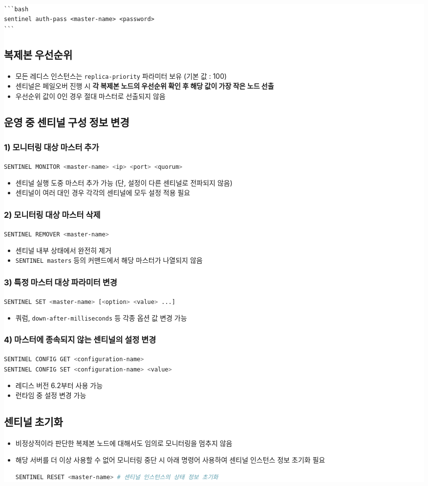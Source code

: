     ```bash
    sentinel auth-pass <master-name> <password>
    ```
    

## 복제본 우선순위

- 모든 레디스 인스턴스는 `replica-priority` 파라미터 보유 (기본 값 : 100)
- 센티널은 페일오버 진행 시 **각 복제본 노드의 우선순위 확인 후 해당 값이 가장 작은 노드 선출**
- 우선순위 값이 0인 경우 절대 마스터로 선출되지 않음

## 운영 중 센티널 구성 정보 변경

### 1) 모니터링 대상 마스터 추가

```bash
SENTINEL MONITOR <master-name> <ip> <port> <quorum>
```

- 센티널 실행 도중 마스터 추가 가능 (단, 설정이 다른 센티널로 전파되지 않음)
- 센티널이 여러 대인 경우 각각의 센티널에 모두 설정 적용 필요

### 2) 모니터링 대상 마스터 삭제

```bash
SENTINEL REMOVER <master-name>
```

- 센티널 내부 상태에서 완전히 제거
- `SENTINEL masters` 등의 커맨드에서 해당 마스터가 나열되지 않음

### 3) 특정 마스터 대상 파라미터 변경

```bash
SENTINEL SET <master-name> [<option> <value> ...]
```

- 쿼럼, `down-after-milliseconds` 등 각종 옵션 값 변경 가능

### 4) 마스터에 종속되지 않는 센티널의 설정 변경

```bash
SENTINEL CONFIG GET <configuration-name>
SENTINEL CONFIG SET <configuration-name> <value>
```

- 레디스 버전 6.2부터 사용 가능
- 런타임 중 설정 변경 가능

## 센티널 초기화

- 비정상적이라 판단한 복제본 노드에 대해서도 임의로 모니터링을 멈추지 않음
- 해당 서버를 더 이상 사용할 수 없어 모니터링 중단 시 아래 명령어 사용하여 센티널 인스턴스 정보 초기화 필요
    
    ```bash
    SENTINEL RESET <master-name> # 센티널 인스턴스의 상태 정보 초기화
    ```
    